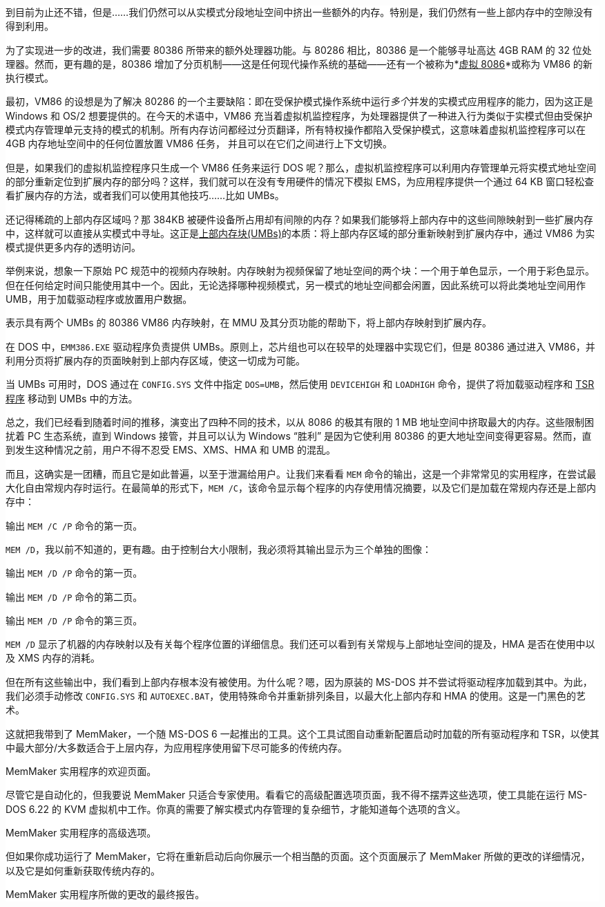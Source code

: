 到目前为止还不错，但是……我们仍然可以从实模式分段地址空间中挤出一些额外的内存。特别是，我们仍然有一些上部内存中的空隙没有得到利用。

为了实现进一步的改进，我们需要 80386 所带来的额外处理器功能。与 80286 相比，80386 是一个能够寻址高达 4GB RAM 的 32 位处理器。然而，更有趣的是，80386 增加了分页机制——这是任何现代操作系统的基础——还有一个被称为*[虚拟 8086](https://en.wikipedia.org/wiki/Virtual_8086_mode)*或称为 VM86 的新执行模式。

最初，VM86 的设想是为了解决 80286 的一个主要缺陷：即在受保护模式操作系统中运行*多个*并发的实模式应用程序的能力，因为这正是 Windows 和 OS/2 想要提供的。在今天的术语中，VM86 充当着虚拟机监控程序，为处理器提供了一种进入行为类似于实模式但由受保护模式内存管理单元支持的模式的机制。所有内存访问都经过分页翻译，所有特权操作都陷入受保护模式，这意味着虚拟机监控程序可以在 4GB 内存地址空间中的任何位置放置 VM86 任务， 并且可以在它们之间进行上下文切换。

但是，如果我们的虚拟机监控程序只生成一个 VM86 任务来运行 DOS 呢？那么，虚拟机监控程序可以利用内存管理单元将实模式地址空间的部分重新定位到扩展内存的部分吗？这样，我们就可以在没有专用硬件的情况下模拟 EMS，为应用程序提供一个通过 64 KB 窗口轻松查看扩展内存的方法，或者我们可以使用其他技巧……比如 UMBs。

还记得稀疏的上部内存区域吗？那 384KB 被硬件设备所占用却有间隙的内存？如果我们能够将上部内存中的这些间隙映射到一些扩展内存中，这样就可以直接从实模式中寻址。这正是[上部内存块(UMBs)](https://en.wikipedia.org/wiki/Upper_memory_area)的本质：将上部内存区域的部分重新映射到扩展内存中，通过 VM86 为实模式提供更多内存的透明访问。

举例来说，想象一下原始 PC 规范中的视频内存映射。内存映射为视频保留了地址空间的两个块：一个用于单色显示，一个用于彩色显示。但在任何给定时间只能使用其中一个。因此，无论选择哪种视频模式，另一模式的地址空间都会闲置，因此系统可以将此类地址空间用作 UMB，用于加载驱动程序或放置用户数据。

表示具有两个 UMBs 的 80386 VM86 内存映射，在 MMU 及其分页功能的帮助下，将上部内存映射到扩展内存。

在 DOS 中，`EMM386.EXE` 驱动程序负责提供 UMBs。原则上，芯片组也可以在较早的处理器中实现它们，但是 80386 通过进入 VM86，并利用分页将扩展内存的页面映射到上部内存区域，使这一切成为可能。

当 UMBs 可用时，DOS 通过在 `CONFIG.SYS` 文件中指定 `DOS=UMB`，然后使用 `DEVICEHIGH` 和 `LOADHIGH` 命令，提供了将加载驱动程序和 [TSR 程序](https://en.wikipedia.org/wiki/Terminate-and-stay-resident_program) 移动到 UMBs 中的方法。

总之，我们已经看到随着时间的推移，演变出了四种不同的技术，以从 8086 的极其有限的 1 MB 地址空间中挤取最大的内存。这些限制困扰着 PC 生态系统，直到 Windows 接管，并且可以认为 Windows “胜利” 是因为它使利用 80386 的更大地址空间变得更容易。然而，直到发生这种情况之前，用户不得不忍受 EMS、XMS、HMA 和 UMB 的混乱。

而且，这确实是一团糟，而且它是如此普遍，以至于泄漏给用户。让我们来看看 `MEM` 命令的输出，这是一个非常常见的实用程序，在尝试最大化自由常规内存时运行。在最简单的形式下，`MEM /C`，该命令显示每个程序的内存使用情况摘要，以及它们是加载在常规内存还是上部内存中：

输出 `MEM /C /P` 命令的第一页。

`MEM /D`，我以前不知道的，更有趣。由于控制台大小限制，我必须将其输出显示为三个单独的图像：

输出 `MEM /D /P` 命令的第一页。

输出 `MEM /D /P` 命令的第二页。

输出 `MEM /D /P` 命令的第三页。

`MEM /D` 显示了机器的内存映射以及有关每个程序位置的详细信息。我们还可以看到有关常规与上部地址空间的提及，HMA 是否在使用中以及 XMS 内存的消耗。

但在所有这些输出中，我们看到上部内存根本没有被使用。为什么呢？嗯，因为原装的 MS-DOS 并不尝试将驱动程序加载到其中。为此，我们必须手动修改 `CONFIG.SYS` 和 `AUTOEXEC.BAT`，使用特殊命令并重新排列条目，以最大化上部内存和 HMA 的使用。这是一门黑色的艺术。

这就把我带到了 MemMaker，一个随 MS-DOS 6 一起推出的工具。这个工具试图自动重新配置启动时加载的所有驱动程序和 TSR，以使其中最大部分/大多数适合于上层内存，为应用程序使用留下尽可能多的传统内存。

MemMaker 实用程序的欢迎页面。

尽管它是自动化的，但我要说 MemMaker 只适合专家使用。看看它的高级配置选项页面，我不得不摆弄这些选项，使工具能在运行 MS-DOS 6.22 的 KVM 虚拟机中工作。你真的需要了解实模式内存管理的复杂细节，才能知道每个选项的含义。

MemMaker 实用程序的高级选项。

但如果你成功运行了 MemMaker，它将在重新启动后向你展示一个相当酷的页面。这个页面展示了 MemMaker 所做的更改的详细情况，以及它是如何重新获取传统内存的。

MemMaker 实用程序所做的更改的最终报告。
